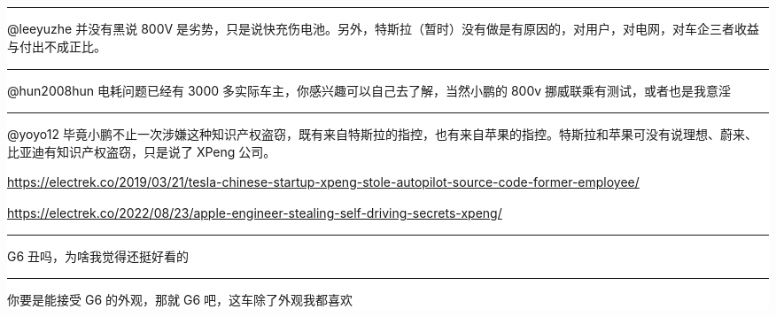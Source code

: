---------------------------------------------------

@leeyuzhe 并没有黑说 800V 是劣势，只是说快充伤电池。另外，特斯拉（暂时）没有做是有原因的，对用户，对电网，对车企三者收益与付出不成正比。

---------------------------------------------------

@hun2008hun 电耗问题已经有 3000 多实际车主，你感兴趣可以自己去了解，当然小鹏的 800v 挪威联乘有测试，或者也是我意淫

---------------------------------------------------

@yoyo12 毕竟小鹏不止一次涉嫌这种知识产权盗窃，既有来自特斯拉的指控，也有来自苹果的指控。特斯拉和苹果可没有说理想、蔚来、比亚迪有知识产权盗窃，只是说了 XPeng 公司。

https://electrek.co/2019/03/21/tesla-chinese-startup-xpeng-stole-autopilot-source-code-former-employee/

https://electrek.co/2022/08/23/apple-engineer-stealing-self-driving-secrets-xpeng/

---------------------------------------------------

G6 丑吗，为啥我觉得还挺好看的

---------------------------------------------------

你要是能接受 G6 的外观，那就 G6 吧，这车除了外观我都喜欢

